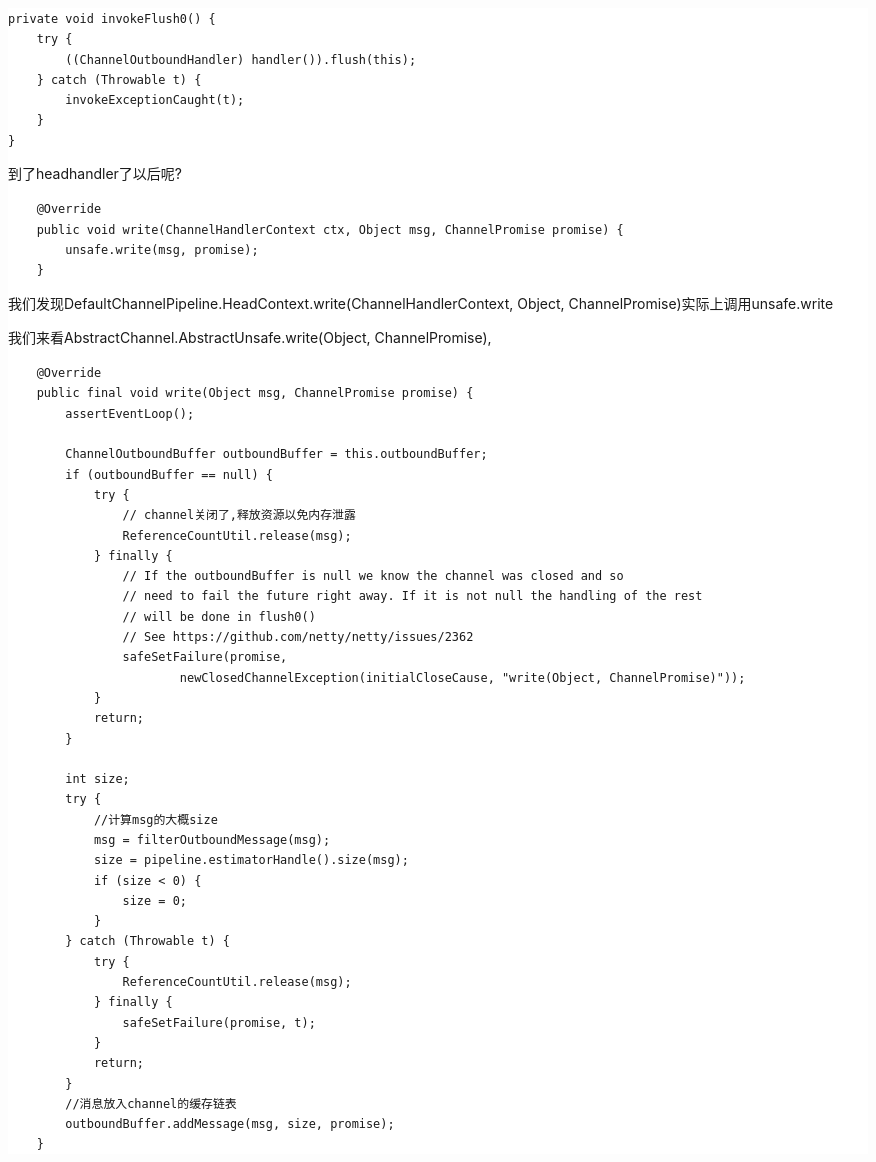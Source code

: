     private void invokeFlush0() {
        try {
            ((ChannelOutboundHandler) handler()).flush(this);
        } catch (Throwable t) {
            invokeExceptionCaught(t);
        }
    }



到了headhandler了以后呢?

        @Override
        public void write(ChannelHandlerContext ctx, Object msg, ChannelPromise promise) {
            unsafe.write(msg, promise);
        }

我们发现DefaultChannelPipeline.HeadContext.write(ChannelHandlerContext, Object, ChannelPromise)实际上调用unsafe.write

我们来看AbstractChannel.AbstractUnsafe.write(Object, ChannelPromise),

        @Override
        public final void write(Object msg, ChannelPromise promise) {
            assertEventLoop();

            ChannelOutboundBuffer outboundBuffer = this.outboundBuffer;
            if (outboundBuffer == null) {
                try {
                    // channel关闭了,释放资源以免内存泄露
                    ReferenceCountUtil.release(msg);
                } finally {
                    // If the outboundBuffer is null we know the channel was closed and so
                    // need to fail the future right away. If it is not null the handling of the rest
                    // will be done in flush0()
                    // See https://github.com/netty/netty/issues/2362
                    safeSetFailure(promise,
                            newClosedChannelException(initialCloseCause, "write(Object, ChannelPromise)"));
                }
                return;
            }

            int size;
            try {
				//计算msg的大概size
                msg = filterOutboundMessage(msg);
                size = pipeline.estimatorHandle().size(msg);
                if (size < 0) {
                    size = 0;
                }
            } catch (Throwable t) {
                try {
                    ReferenceCountUtil.release(msg);
                } finally {
                    safeSetFailure(promise, t);
                }
                return;
            }
			//消息放入channel的缓存链表
            outboundBuffer.addMessage(msg, size, promise);
        }
